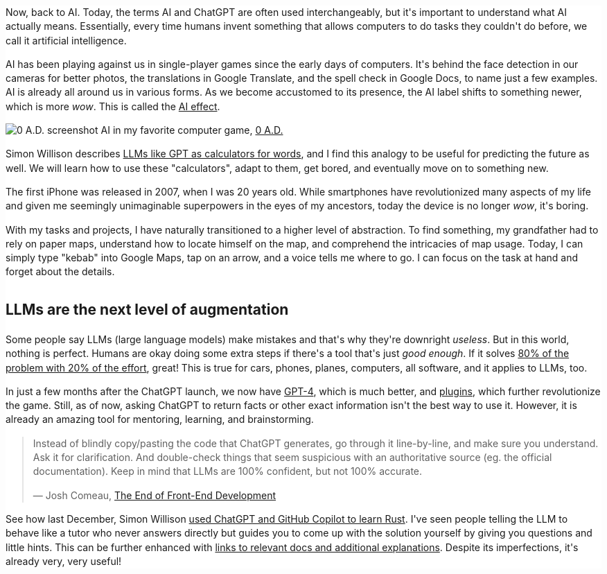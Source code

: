 Now, back to AI. Today, the terms AI and ChatGPT are often used interchangeably, but it's important to understand what AI actually means. Essentially, every time humans invent something that allows computers to do tasks they couldn't do before, we call it artificial intelligence.

AI has been playing against us in single-player games since the early days of computers. It's behind the face detection in our cameras for better photos, the translations in Google Translate, and the spell check in Google Docs, to name just a few examples. AI is already all around us in various forms. As we become accustomed to its presence, the AI label shifts to something newer, which is more _wow_. This is called the [AI effect](https://en.wikipedia.org/wiki/AI_effect).

![0 A.D. screenshot]({static}/images/screenshot-2023-04-15-at-22-15-20.png)
AI in my favorite computer game, [0 A.D.](https://play0ad.com/)

Simon Willison describes [LLMs like GPT as calculators for words](https://simonwillison.net/2023/Apr/2/calculator-for-words/), and I find this analogy to be useful for predicting the future as well. We will learn how to use these "calculators", adapt to them, get bored, and eventually move on to something new.

The first iPhone was released in 2007, when I was 20 years old. While smartphones have revolutionized many aspects of my life and given me seemingly unimaginable superpowers in the eyes of my ancestors, today the device is no longer _wow_, it's boring.

With my tasks and projects, I have naturally transitioned to a higher level of abstraction. To find something, my grandfather had to rely on paper maps, understand how to locate himself on the map, and comprehend the intricacies of map usage. Today, I can simply type "kebab" into Google Maps, tap on an arrow, and a voice tells me where to go. I can focus on the task at hand and forget about the details.

## LLMs are the next level of augmentation

Some people say LLMs (large language models) make mistakes and that's why they're downright _useless_. But in this world, nothing is perfect. Humans are okay doing some extra steps if there's a tool that's just _good enough_. If it solves [80% of the problem with 20% of the effort](https://en.wikipedia.org/wiki/Pareto_principle), great! This is true for cars, phones, planes, computers, all software, and it applies to LLMs, too.

In just a few months after the ChatGPT launch, we now have [GPT-4](https://openai.com/research/gpt-4), which is much better, and [plugins](https://openai.com/blog/chatgpt-plugins), which further revolutionize the game. Still, as of now, asking ChatGPT to return facts or other exact information isn't the best way to use it. However, it is already an amazing tool for mentoring, learning, and brainstorming.

> Instead of blindly copy/pasting the code that ChatGPT generates, go through it line-by-line, and make sure you understand. Ask it for clarification. And double-check things that seem suspicious with an authoritative source (eg. the official documentation). Keep in mind that LLMs are 100% confident, but not 100% accurate.
>
> — Josh Comeau, [The End of Front-End Development](https://www.joshwcomeau.com/blog/the-end-of-frontend-development/)

See how last December, Simon Willison [used ChatGPT and GitHub Copilot to learn Rust](https://simonwillison.net/2022/Dec/5/rust-chatgpt-copilot/). I've seen people telling the LLM to behave like a tutor who never answers directly but guides you to come up with the solution yourself by giving you questions and little hints. This can be further enhanced with [links to relevant docs and additional explanations](https://www.youtube.com/watch?v=91IPJ6LFmto). Despite its imperfections, it's already very, very useful!
